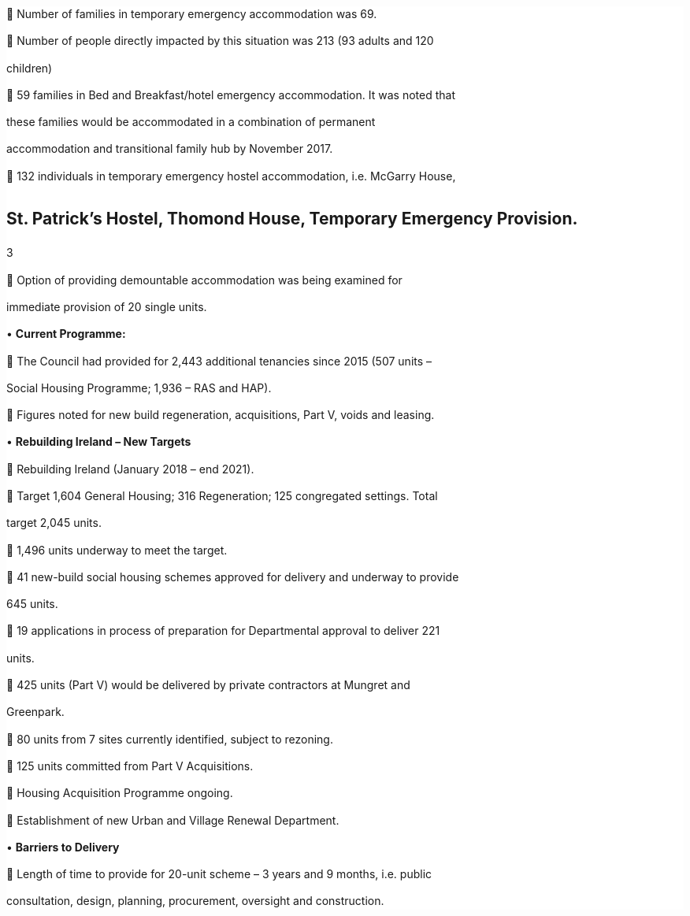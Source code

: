  Number of families in temporary emergency accommodation was 69.

 Number of people directly impacted by this situation was 213 (93 adults and 120

children)

 59 families in Bed and Breakfast/hotel emergency accommodation. It was noted that

these families would be accommodated in a combination of permanent

accommodation and transitional family hub by November 2017.

 132 individuals in temporary emergency hostel accommodation, i.e. McGarry House,

St. Patrick’s Hostel, Thomond House, Temporary Emergency Provision.
---
3

 Option of providing demountable accommodation was being examined for

immediate provision of 20 single units.

• **Current Programme:**

 The Council had provided for 2,443 additional tenancies since 2015 (507 units –

Social Housing Programme; 1,936 – RAS and HAP).

 Figures noted for new build regeneration, acquisitions, Part V, voids and leasing.

• **Rebuilding Ireland – New Targets**

 Rebuilding Ireland (January 2018 – end 2021).

 Target 1,604 General Housing; 316 Regeneration; 125 congregated settings. Total

target 2,045 units.

 1,496 units underway to meet the target.

 41 new-build social housing schemes approved for delivery and underway to provide

645 units.

 19 applications in process of preparation for Departmental approval to deliver 221

units.

 425 units (Part V) would be delivered by private contractors at Mungret and

Greenpark.

 80 units from 7 sites currently identified, subject to rezoning.

 125 units committed from Part V Acquisitions.

 Housing Acquisition Programme ongoing.

 Establishment of new Urban and Village Renewal Department.

• **Barriers to Delivery**

 Length of time to provide for 20-unit scheme – 3 years and 9 months, i.e. public

consultation, design, planning, procurement, oversight and construction.
